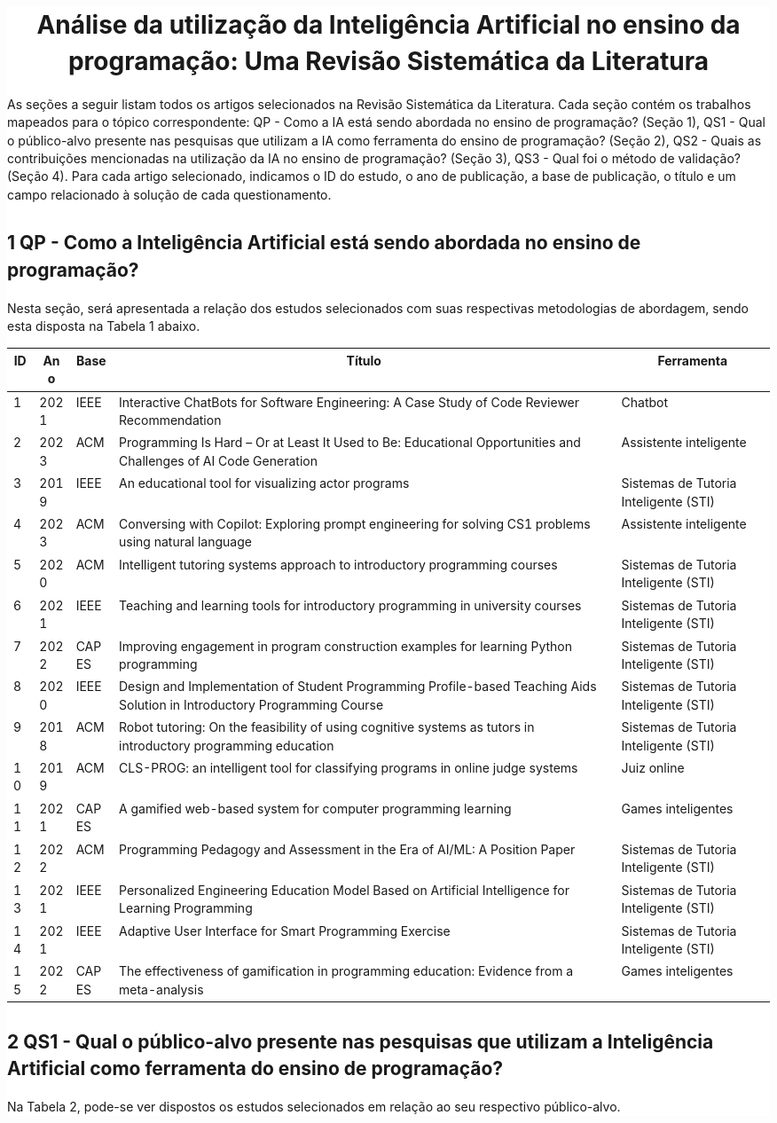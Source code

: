 <h1 align="center">Análise da utilização da Inteligência Artificial no ensino da
programação: Uma Revisão Sistemática da Literatura</h1>

As seções a seguir listam todos os artigos selecionados na Revisão Sistemática da Literatura. Cada seção contém os trabalhos mapeados para o tópico correspondente: QP - Como a IA está sendo abordada no ensino de programação? (Seção 1), QS1 - Qual o
público-alvo presente nas pesquisas que utilizam a IA como ferramenta do ensino de programação? (Seção 2), QS2 - Quais as contribuições mencionadas na utilização da IA
no ensino de programação? (Seção 3), QS3 - Qual foi o método de validação? (Seção 4). Para cada artigo selecionado, indicamos o ID do estudo, o ano de publicação, a base de
publicação, o título e um campo relacionado à solução de cada questionamento. 

## 1 QP - Como a Inteligência Artificial está sendo abordada no ensino de programação?

Nesta seção, será apresentada a relação dos estudos selecionados com suas respectivas
metodologias de abordagem, sendo esta disposta na Tabela 1 abaixo.

| ID  | Ano  | Base  | Título                                                                                                               | Ferramenta                 |
| --- | ---- | ------ | ------------------------------------------------------------------------------------------------------------------- | -------------------------- |
| 1   | 2021 | IEEE  | Interactive ChatBots for Software Engineering: A Case Study of Code Reviewer Recommendation                        | Chatbot                    |
| 2   | 2023 | ACM   | Programming Is Hard – Or at Least It Used to Be: Educational Opportunities and Challenges of AI Code Generation    | Assistente inteligente      |
| 3   | 2019 | IEEE  | An educational tool for visualizing actor programs                                                                   | Sistemas de Tutoria Inteligente (STI) |
| 4   | 2023 | ACM   | Conversing with Copilot: Exploring prompt engineering for solving CS1 problems using natural language              | Assistente inteligente      |
| 5   | 2020 | ACM   | Intelligent tutoring systems approach to introductory programming courses                                           | Sistemas de Tutoria Inteligente (STI) |
| 6   | 2021 | IEEE  | Teaching and learning tools for introductory programming in university courses                                      | Sistemas de Tutoria Inteligente (STI) |
| 7   | 2022 | CAPES | Improving engagement in program construction examples for learning Python programming                               | Sistemas de Tutoria Inteligente (STI) |
| 8   | 2020 | IEEE  | Design and Implementation of Student Programming Profile-based Teaching Aids Solution in Introductory Programming Course | Sistemas de Tutoria Inteligente (STI) |
| 9   | 2018 | ACM   | Robot tutoring: On the feasibility of using cognitive systems as tutors in introductory programming education        | Sistemas de Tutoria Inteligente (STI) |
| 10  | 2019 | ACM   | CLS-PROG: an intelligent tool for classifying programs in online judge systems                                      | Juiz online                 |
| 11  | 2021 | CAPES | A gamified web-based system for computer programming learning                                                        | Games inteligentes          |
| 12  | 2022 | ACM   | Programming Pedagogy and Assessment in the Era of AI/ML: A Position Paper                                           | Sistemas de Tutoria Inteligente (STI) |
| 13  | 2021 | IEEE  | Personalized Engineering Education Model Based on Artificial Intelligence for Learning Programming                 | Sistemas de Tutoria Inteligente (STI) |
| 14  | 2021 | IEEE  | Adaptive User Interface for Smart Programming Exercise                                                              | Sistemas de Tutoria Inteligente (STI) |
| 15  | 2022 | CAPES | The effectiveness of gamification in programming education: Evidence from a meta-analysis                           | Games inteligentes          |

## 2 QS1 - Qual o público-alvo presente nas pesquisas que utilizam a Inteligência Artificial como ferramenta do ensino de programação?

Na Tabela 2, pode-se ver dispostos os estudos selecionados em relação ao seu respectivo
público-alvo.
